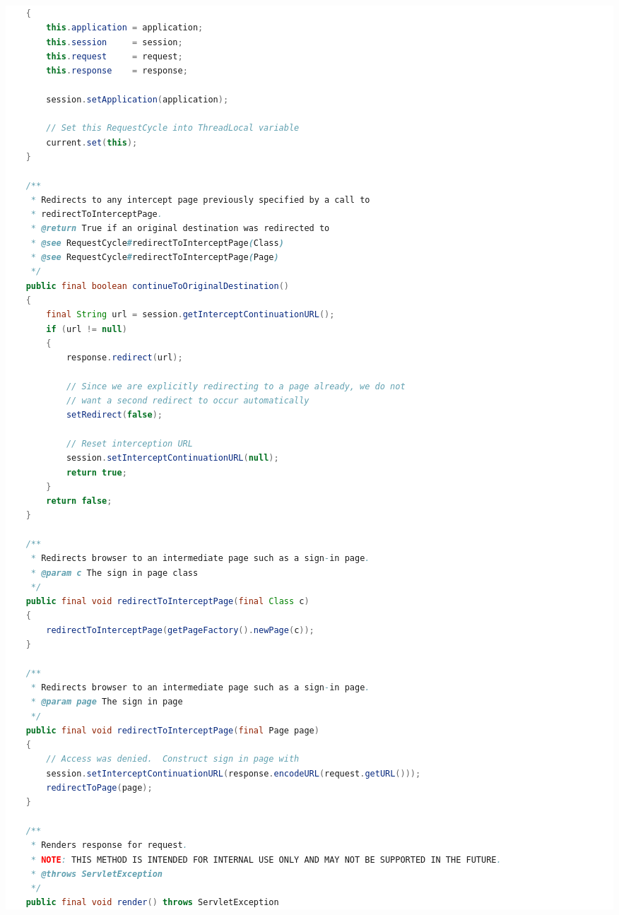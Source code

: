 ```java
    {
        this.application = application;
        this.session     = session;
        this.request     = request;
        this.response    = response;

        session.setApplication(application);
        
        // Set this RequestCycle into ThreadLocal variable
        current.set(this); 
    }

    /**
     * Redirects to any intercept page previously specified by a call to
     * redirectToInterceptPage.
     * @return True if an original destination was redirected to
     * @see RequestCycle#redirectToInterceptPage(Class)
     * @see RequestCycle#redirectToInterceptPage(Page)
     */
    public final boolean continueToOriginalDestination()
    {
        final String url = session.getInterceptContinuationURL();
        if (url != null)
        {
            response.redirect(url);

            // Since we are explicitly redirecting to a page already, we do not
            // want a second redirect to occur automatically
            setRedirect(false);

            // Reset interception URL
            session.setInterceptContinuationURL(null);
            return true;
        }
        return false;
    }

    /**
     * Redirects browser to an intermediate page such as a sign-in page.
     * @param c The sign in page class
     */
    public final void redirectToInterceptPage(final Class c)
    {
        redirectToInterceptPage(getPageFactory().newPage(c));
    }

    /**
     * Redirects browser to an intermediate page such as a sign-in page.
     * @param page The sign in page
     */
    public final void redirectToInterceptPage(final Page page)
    {
        // Access was denied.  Construct sign in page with
        session.setInterceptContinuationURL(response.encodeURL(request.getURL()));
        redirectToPage(page);
    }

    /**
     * Renders response for request.
     * NOTE: THIS METHOD IS INTENDED FOR INTERNAL USE ONLY AND MAY NOT BE SUPPORTED IN THE FUTURE.
     * @throws ServletException
     */
    public final void render() throws ServletException
```